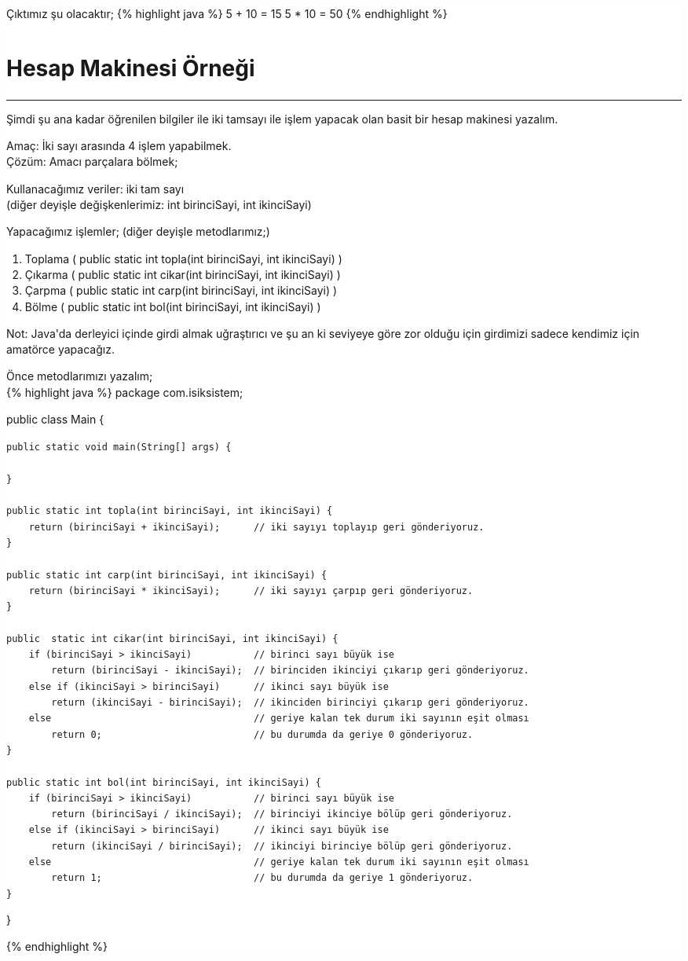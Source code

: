 Çıktımız şu olacaktır;
{% highlight java %}
5 + 10 = 15
5 * 10 = 50
{% endhighlight %}


# Hesap Makinesi Örneği
------------------------

Şimdi şu ana kadar öğrenilen bilgiler ile iki tamsayı ile işlem yapacak olan basit bir hesap makinesi yazalım.

Amaç: İki sayı arasında 4 işlem yapabilmek.  
Çözüm: Amacı parçalara bölmek;  

Kullanacağımız veriler: iki tam sayı   
(diğer deyişle değişkenlerimiz: int birinciSayi, int ikinciSayi)  

Yapacağımız işlemler;  (diğer deyişle metodlarımız;)

1. Toplama ( public static int topla(int birinciSayi, int ikinciSayi) )
2. Çıkarma ( public static int cikar(int birinciSayi, int ikinciSayi) )
3. Çarpma ( public static int carp(int birinciSayi, int ikinciSayi) )
4. Bölme ( public static int bol(int birinciSayi, int ikinciSayi) )

Not: Java'da derleyici içinde girdi almak uğraştırıcı ve şu an ki seviyeye göre zor olduğu için girdimizi sadece kendimiz için amatörce yapacağız. 

Önce metodlarımızı yazalım;  
{% highlight java %}
package com.isiksistem;

public class Main {

    public static void main(String[] args) {

    }

    public static int topla(int birinciSayi, int ikinciSayi) {
        return (birinciSayi + ikinciSayi);      // iki sayıyı toplayıp geri gönderiyoruz.
    }

    public static int carp(int birinciSayi, int ikinciSayi) {
        return (birinciSayi * ikinciSayi);      // iki sayıyı çarpıp geri gönderiyoruz.
    }

    public  static int cikar(int birinciSayi, int ikinciSayi) {
        if (birinciSayi > ikinciSayi)           // birinci sayı büyük ise
            return (birinciSayi - ikinciSayi);  // birinciden ikinciyi çıkarıp geri gönderiyoruz.
        else if (ikinciSayi > birinciSayi)      // ikinci sayı büyük ise
            return (ikinciSayi - birinciSayi);  // ikinciden birinciyi çıkarıp geri gönderiyoruz.
        else                                    // geriye kalan tek durum iki sayının eşit olması
            return 0;                           // bu durumda da geriye 0 gönderiyoruz.
    }

    public static int bol(int birinciSayi, int ikinciSayi) {
        if (birinciSayi > ikinciSayi)           // birinci sayı büyük ise
            return (birinciSayi / ikinciSayi);  // birinciyi ikinciye bölüp geri gönderiyoruz.
        else if (ikinciSayi > birinciSayi)      // ikinci sayı büyük ise
            return (ikinciSayi / birinciSayi);  // ikinciyi birinciye bölüp geri gönderiyoruz.
        else                                    // geriye kalan tek durum iki sayının eşit olması
            return 1;                           // bu durumda da geriye 1 gönderiyoruz.
    }
}

{% endhighlight %}
